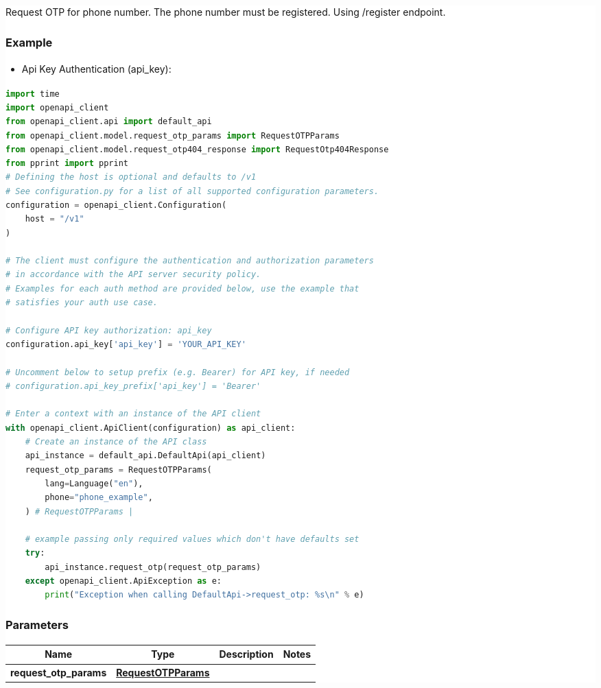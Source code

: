 Request OTP for phone number. The phone number must be registered. Using /register endpoint.

### Example

* Api Key Authentication (api_key):

```python
import time
import openapi_client
from openapi_client.api import default_api
from openapi_client.model.request_otp_params import RequestOTPParams
from openapi_client.model.request_otp404_response import RequestOtp404Response
from pprint import pprint
# Defining the host is optional and defaults to /v1
# See configuration.py for a list of all supported configuration parameters.
configuration = openapi_client.Configuration(
    host = "/v1"
)

# The client must configure the authentication and authorization parameters
# in accordance with the API server security policy.
# Examples for each auth method are provided below, use the example that
# satisfies your auth use case.

# Configure API key authorization: api_key
configuration.api_key['api_key'] = 'YOUR_API_KEY'

# Uncomment below to setup prefix (e.g. Bearer) for API key, if needed
# configuration.api_key_prefix['api_key'] = 'Bearer'

# Enter a context with an instance of the API client
with openapi_client.ApiClient(configuration) as api_client:
    # Create an instance of the API class
    api_instance = default_api.DefaultApi(api_client)
    request_otp_params = RequestOTPParams(
        lang=Language("en"),
        phone="phone_example",
    ) # RequestOTPParams | 

    # example passing only required values which don't have defaults set
    try:
        api_instance.request_otp(request_otp_params)
    except openapi_client.ApiException as e:
        print("Exception when calling DefaultApi->request_otp: %s\n" % e)
```


### Parameters

Name | Type | Description  | Notes
------------- | ------------- | ------------- | -------------
 **request_otp_params** | [**RequestOTPParams**](RequestOTPParams.md)|  |
